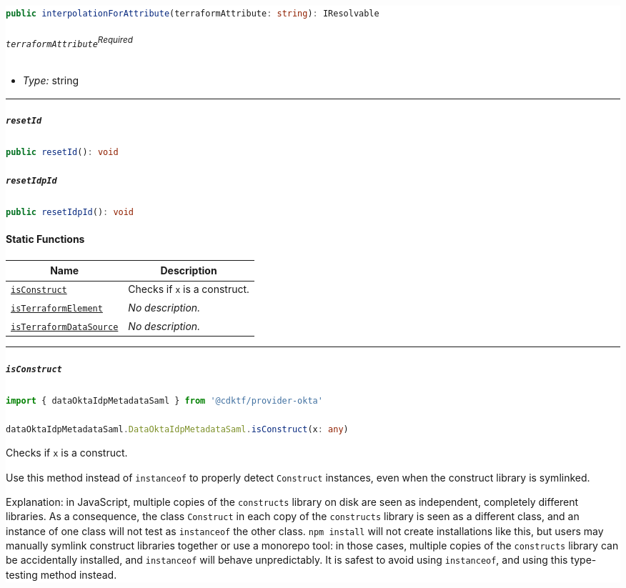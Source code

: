 ```typescript
public interpolationForAttribute(terraformAttribute: string): IResolvable
```

###### `terraformAttribute`<sup>Required</sup> <a name="terraformAttribute" id="@cdktf/provider-okta.dataOktaIdpMetadataSaml.DataOktaIdpMetadataSaml.interpolationForAttribute.parameter.terraformAttribute"></a>

- *Type:* string

---

##### `resetId` <a name="resetId" id="@cdktf/provider-okta.dataOktaIdpMetadataSaml.DataOktaIdpMetadataSaml.resetId"></a>

```typescript
public resetId(): void
```

##### `resetIdpId` <a name="resetIdpId" id="@cdktf/provider-okta.dataOktaIdpMetadataSaml.DataOktaIdpMetadataSaml.resetIdpId"></a>

```typescript
public resetIdpId(): void
```

#### Static Functions <a name="Static Functions" id="Static Functions"></a>

| **Name** | **Description** |
| --- | --- |
| <code><a href="#@cdktf/provider-okta.dataOktaIdpMetadataSaml.DataOktaIdpMetadataSaml.isConstruct">isConstruct</a></code> | Checks if `x` is a construct. |
| <code><a href="#@cdktf/provider-okta.dataOktaIdpMetadataSaml.DataOktaIdpMetadataSaml.isTerraformElement">isTerraformElement</a></code> | *No description.* |
| <code><a href="#@cdktf/provider-okta.dataOktaIdpMetadataSaml.DataOktaIdpMetadataSaml.isTerraformDataSource">isTerraformDataSource</a></code> | *No description.* |

---

##### `isConstruct` <a name="isConstruct" id="@cdktf/provider-okta.dataOktaIdpMetadataSaml.DataOktaIdpMetadataSaml.isConstruct"></a>

```typescript
import { dataOktaIdpMetadataSaml } from '@cdktf/provider-okta'

dataOktaIdpMetadataSaml.DataOktaIdpMetadataSaml.isConstruct(x: any)
```

Checks if `x` is a construct.

Use this method instead of `instanceof` to properly detect `Construct`
instances, even when the construct library is symlinked.

Explanation: in JavaScript, multiple copies of the `constructs` library on
disk are seen as independent, completely different libraries. As a
consequence, the class `Construct` in each copy of the `constructs` library
is seen as a different class, and an instance of one class will not test as
`instanceof` the other class. `npm install` will not create installations
like this, but users may manually symlink construct libraries together or
use a monorepo tool: in those cases, multiple copies of the `constructs`
library can be accidentally installed, and `instanceof` will behave
unpredictably. It is safest to avoid using `instanceof`, and using
this type-testing method instead.

